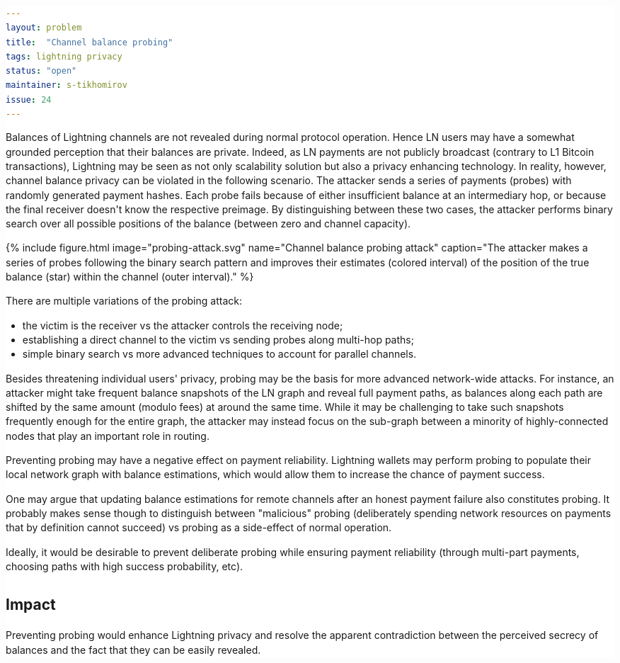 ```yaml
---
layout: problem
title:  "Channel balance probing"
tags: lightning privacy
status: "open"
maintainer: s-tikhomirov
issue: 24
---
```


Balances of Lightning channels are not revealed during normal protocol operation. Hence LN users may have a somewhat grounded perception that their balances are private. Indeed, as LN payments are not publicly broadcast (contrary to L1 Bitcoin transactions), Lightning may be seen as not only scalability solution but also a privacy enhancing technology. In reality, however, channel balance privacy can be violated in the following scenario. The attacker sends a series of payments (probes) with randomly generated payment hashes. Each probe fails because of either insufficient balance at an intermediary hop, or because the final receiver doesn't know the respective preimage. By distinguishing between these two cases, the attacker performs binary search over all possible positions of the balance (between zero and channel capacity).

{% include figure.html image="probing-attack.svg" name="Channel balance probing attack" caption="The attacker makes a series of probes following the binary search pattern and improves their estimates (colored interval) of the position of the true balance (star) within the channel (outer interval)."
%}

There are multiple variations of the probing attack:
- the victim is the receiver vs the attacker controls the receiving node;
- establishing a direct channel to the victim vs sending probes along multi-hop paths;
- simple binary search vs more advanced techniques to account for parallel channels.

Besides threatening individual users' privacy, probing may be the basis for more advanced network-wide attacks. For instance, an attacker might take frequent balance snapshots of the LN graph and reveal full payment paths, as balances along each path are shifted by the same amount (modulo fees) at around the same time. While it may be challenging to take such snapshots frequently enough for the entire graph, the attacker may instead focus on the sub-graph between a minority of highly-connected nodes that play an important role in routing.

Preventing probing may have a negative effect on payment reliability. Lightning wallets may perform probing to populate their local network graph with balance estimations, which would allow them to increase the chance of payment success. 

One may argue that updating balance estimations for remote channels after an honest payment failure also constitutes probing. It probably makes sense though to distinguish between "malicious" probing (deliberately spending network resources on payments that by definition cannot succeed) vs probing as a side-effect of normal operation.

Ideally, it would be desirable to prevent deliberate probing while ensuring payment reliability (through multi-part payments, choosing paths with high success probability, etc).


## Impact

Preventing probing would enhance Lightning privacy and resolve the apparent contradiction between the perceived secrecy of balances and the fact that they can be easily revealed.

